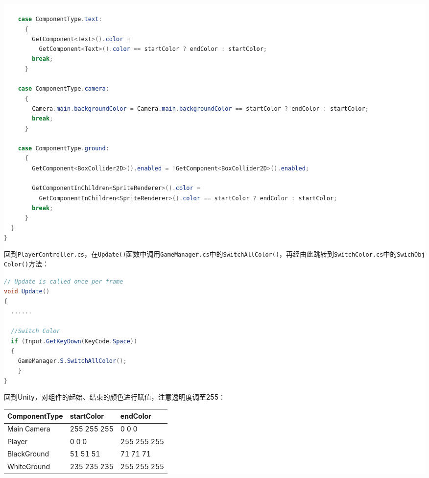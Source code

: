 ```c#

    case ComponentType.text:
      {
        GetComponent<Text>().color =
          GetComponent<Text>().color == startColor ? endColor : startColor;
        break;
      }

    case ComponentType.camera:
      {
        Camera.main.backgroundColor = Camera.main.backgroundColor == startColor ? endColor : startColor;
        break;
      }

    case ComponentType.ground:
      {
        GetComponent<BoxCollider2D>().enabled = !GetComponent<BoxCollider2D>().enabled;

        GetComponentInChildren<SpriteRenderer>().color =
          GetComponentInChildren<SpriteRenderer>().color == startColor ? endColor : startColor;
        break;
      }
  }
}
```



回到`PlayerController.cs`，在`Update()`函数中调用`GameManager.cs`中的`SwitchAllColor()`，再经由此跳转到`SwitchColor.cs`中的`SwichObjColor()`方法：

```c#
// Update is called once per frame
void Update()
{
  ......

  //Switch Color
  if (Input.GetKeyDown(KeyCode.Space))
  {
  	GameManager.S.SwitchAllColor();
	}
}
```



回到Unity，对组件的起始、结束的颜色进行赋值，注意透明度调至255：

| ComponentType | startColor  | endColor    |
| :------------ | :---------- | :---------- |
| Main Camera   | 255 255 255 | 0 0 0       |
| Player        | 0 0 0       | 255 255 255 |
| BlackGround   | 51 51 51    | 71 71 71    |
| WhiteGround   | 235 235 235 | 255 255 255 |
